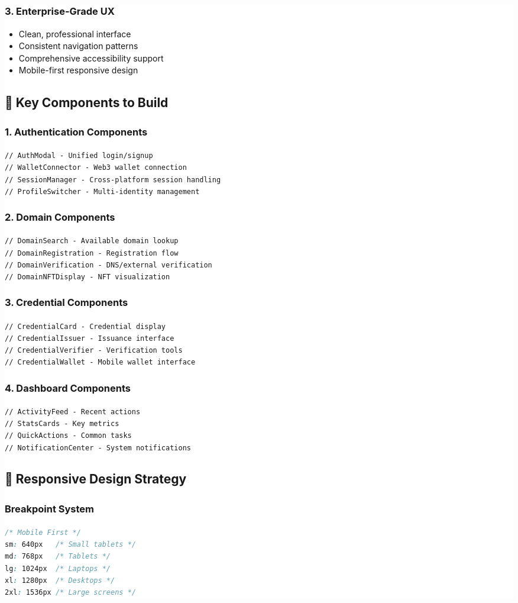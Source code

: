 ### **3. Enterprise-Grade UX**
- Clean, professional interface
- Consistent navigation patterns
- Comprehensive accessibility support
- Mobile-first responsive design

## **🔧 Key Components to Build**

### **1. Authentication Components**
```tsx
// AuthModal - Unified login/signup
// WalletConnector - Web3 wallet connection
// SessionManager - Cross-platform session handling
// ProfileSwitcher - Multi-identity management
```

### **2. Domain Components**
```tsx
// DomainSearch - Available domain lookup
// DomainRegistration - Registration flow
// DomainVerification - DNS/external verification
// DomainNFTDisplay - NFT visualization
```

### **3. Credential Components**
```tsx
// CredentialCard - Credential display
// CredentialIssuer - Issuance interface
// CredentialVerifier - Verification tools
// CredentialWallet - Mobile wallet interface
```

### **4. Dashboard Components**
```tsx
// ActivityFeed - Recent actions
// StatsCards - Key metrics
// QuickActions - Common tasks
// NotificationCenter - System notifications
```

## **📱 Responsive Design Strategy**

### **Breakpoint System**
```css
/* Mobile First */
sm: 640px   /* Small tablets */
md: 768px   /* Tablets */
lg: 1024px  /* Laptops */
xl: 1280px  /* Desktops */
2xl: 1536px /* Large screens */
```
